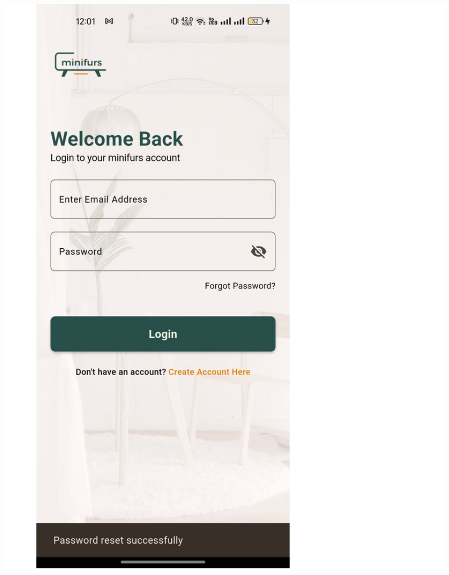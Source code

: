 <figure><img src="../../.gitbook/assets/WhatsApp Image 2025-05-18 at 1.13.28 AM (1) (3).jpeg" alt="" width="540"><figcaption></figcaption></figure>